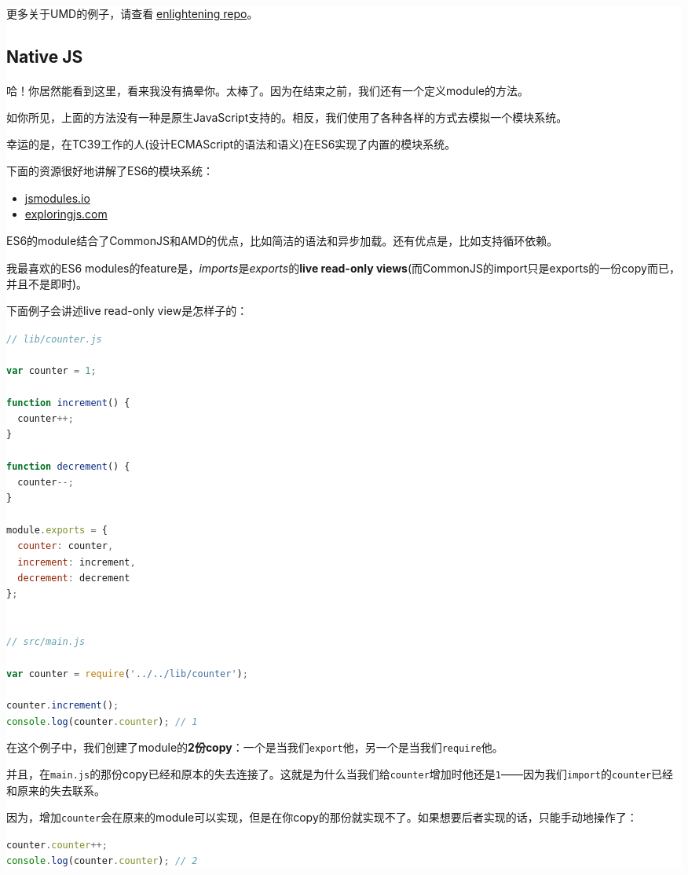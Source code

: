 更多关于UMD的例子，请查看 [enlightening repo](https://github.com/umdjs/umd)。

## Native JS

哈！你居然能看到这里，看来我没有搞晕你。太棒了。因为在结束之前，我们还有一个定义module的方法。

如你所见，上面的方法没有一种是原生JavaScript支持的。相反，我们使用了各种各样的方式去模拟一个模块系统。

幸运的是，在TC39工作的人(设计ECMAScript的语法和语义)在ES6实现了内置的模块系统。

下面的资源很好地讲解了ES6的模块系统：

- [jsmodules.io](http://jsmodules.io/cjs.html)
- [exploringjs.com](http://exploringjs.com/es6/ch_modules.html)

ES6的module结合了CommonJS和AMD的优点，比如简洁的语法和异步加载。还有优点是，比如支持循环依赖。

我最喜欢的ES6 modules的feature是，*imports*是*exports*的**live read-only views**(而CommonJS的import只是exports的一份copy而已，并且不是即时)。

下面例子会讲述live read-only view是怎样子的：

``` javascript
// lib/counter.js

var counter = 1;

function increment() {
  counter++;
}

function decrement() {
  counter--;
}

module.exports = {
  counter: counter,
  increment: increment,
  decrement: decrement
};


// src/main.js

var counter = require('../../lib/counter');

counter.increment();
console.log(counter.counter); // 1
```

在这个例子中，我们创建了module的**2份copy**：一个是当我们`export`他，另一个是当我们`require`他。

并且，在`main.js`的那份copy已经和原本的失去连接了。这就是为什么当我们给`counter`增加时他还是`1`——因为我们`import`的`counter`已经和原来的失去联系。

因为，增加`counter`会在原来的module可以实现，但是在你copy的那份就实现不了。如果想要后者实现的话，只能手动地操作了：

``` javascript
counter.counter++;
console.log(counter.counter); // 2
```

